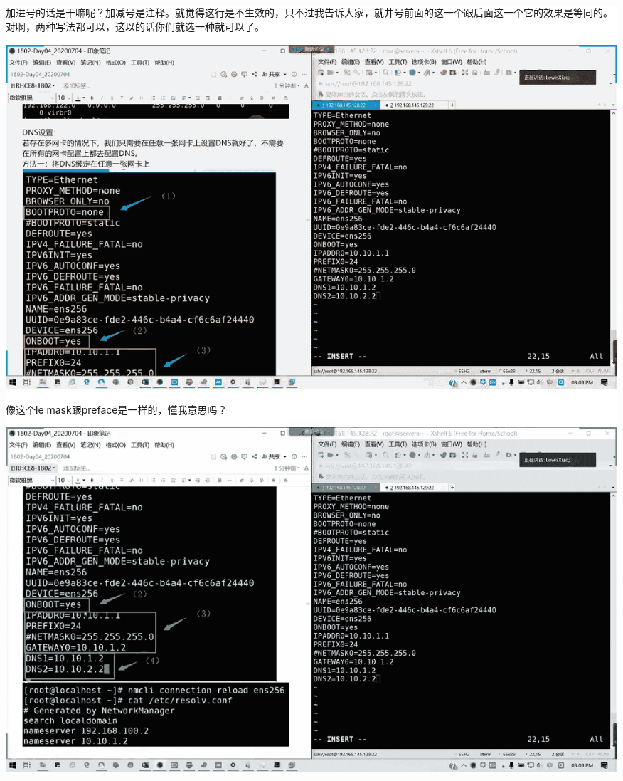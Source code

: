 加进号的话是干嘛呢？加减号是注释。就觉得这行是不生效的，只不过我告诉大家，就井号前面的这一个跟后面这一个它的效果是等同的。对啊，两种写法都可以，这以的话你们就选一种就可以了。



![](img/524620945bc4ad61f0f722f2e79ac670_48.png)

像这个le mask跟preface是一样的，懂我意思吗？

![](img/524620945bc4ad61f0f722f2e79ac670_50.png)
